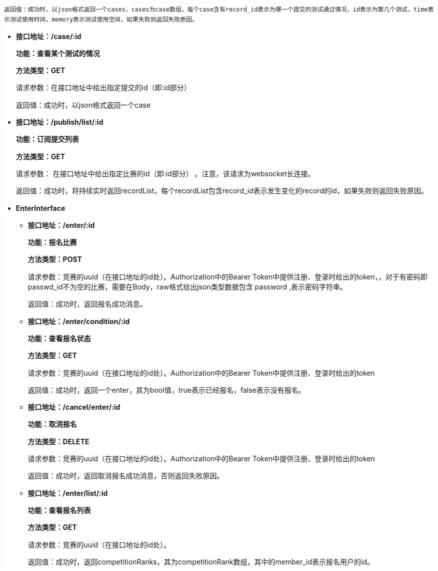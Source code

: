     返回值：成功时，以json格式返回一个cases，cases为case数组，每个case含有record_id表示为哪一个提交的测试通过情况，id表示为第几个测试，time表示测试使用时间，memory表示测试使用空间，如果失败则返回失败原因。

  - **接口地址：/case/:id**

    **功能：查看某个测试的情况**

    **方法类型：GET**

    请求参数：在接口地址中给出指定提交的id（即:id部分）  

    返回值：成功时，以json格式返回一个case

  - **接口地址：/publish/list/:id**

    **功能：订阅提交列表**

    **方法类型：GET**

    请求参数： 在接口地址中给出指定比赛的id（即:id部分）  。注意，该请求为websocket长连接。

    返回值：成功时，将持续实时返回recordList，每个recordList包含record_id表示发生变化的record的id，如果失败则返回失败原因。

- **EnterInterface**

  - **接口地址：/enter/:id**

    **功能：报名比赛**

    **方法类型：POST**

    请求参数：竞赛的uuid（在接口地址的id处）。Authorization中的Bearer Token中提供注册、登录时给出的token，，对于有密码即passwd_id不为空的比赛，需要在Body，raw格式给出json类型数据包含 password ,表示密码字符串。

    返回值：成功时，返回报名成功消息。

  - **接口地址：/enter/condition/:id**

    **功能：查看报名状态**

    **方法类型：GET**

    请求参数：竞赛的uuid（在接口地址的id处）。Authorization中的Bearer Token中提供注册、登录时给出的token

    返回值：成功时，返回一个enter，其为bool值，true表示已经报名，false表示没有报名。

  - **接口地址：/cancel/enter/:id**

    **功能：取消报名**

    **方法类型：DELETE**

    请求参数：竞赛的uuid（在接口地址的id处）。Authorization中的Bearer Token中提供注册、登录时给出的token

    返回值：成功时，返回取消报名成功消息，否则返回失败原因。

  - **接口地址：/enter/list/:id**

    **功能：查看报名列表**

    **方法类型：GET**

    请求参数：竞赛的uuid（在接口地址的id处）。

    返回值：成功时，返回competitionRanks，其为competitionRank数组，其中的member_id表示报名用户的id。
